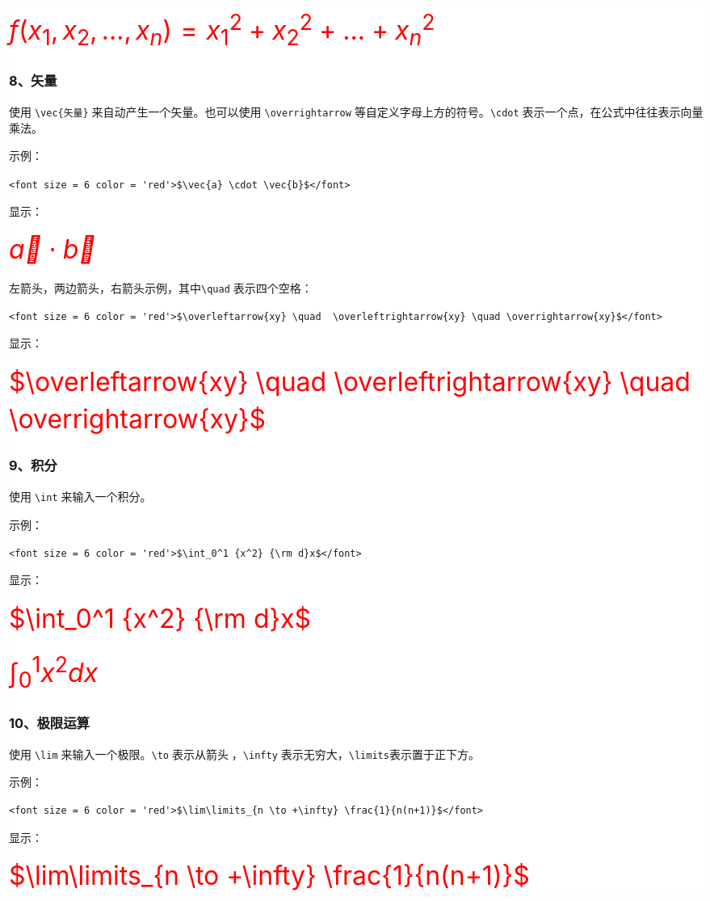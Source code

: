<font size = 6 color = 'red'>$f(x_1,x_2,\ldots,x_n) = x_1^2 + x_2^2 + \ldots + x_n^2$</font>



### 8、矢量

使用 `\vec{矢量}` 来自动产生一个矢量。也可以使用 `\overrightarrow` 等自定义字母上方的符号。`\cdot` 表示一个点，在公式中往往表示向量乘法。

示例：

```
<font size = 6 color = 'red'>$\vec{a} \cdot \vec{b}$</font>
```

显示：

<font size = 6 color = 'red'>$\vec{a} \cdot \vec{b}$</font>

左箭头，两边箭头，右箭头示例，其中`\quad` 表示四个空格：

```
<font size = 6 color = 'red'>$\overleftarrow{xy} \quad  \overleftrightarrow{xy} \quad \overrightarrow{xy}$</font>
```

显示：

<font size = 6 color = 'red'>$\overleftarrow{xy} \quad  \overleftrightarrow{xy} \quad \overrightarrow{xy}$</font>



### 9、积分

使用 `\int` 来输入一个积分。

示例：

```
<font size = 6 color = 'red'>$\int_0^1 {x^2} {\rm d}x$</font>
```

显示：

<font size = 6 color = 'red'>$\int_0^1 {x^2} {\rm d}x$</font>



<font size = 6 color = 'red'>$\int_0^1 {x^2} dx$</font>



### 10、极限运算

使用 `\lim` 来输入一个极限。`\to` 表示从箭头 ，`\infty` 表示无穷大，`\limits`表示置于正下方。

示例：

```
<font size = 6 color = 'red'>$\lim\limits_{n \to +\infty} \frac{1}{n(n+1)}$</font>
```

显示：

<font size = 6 color = 'red'>$\lim\limits_{n \to +\infty} \frac{1}{n(n+1)}$</font>

